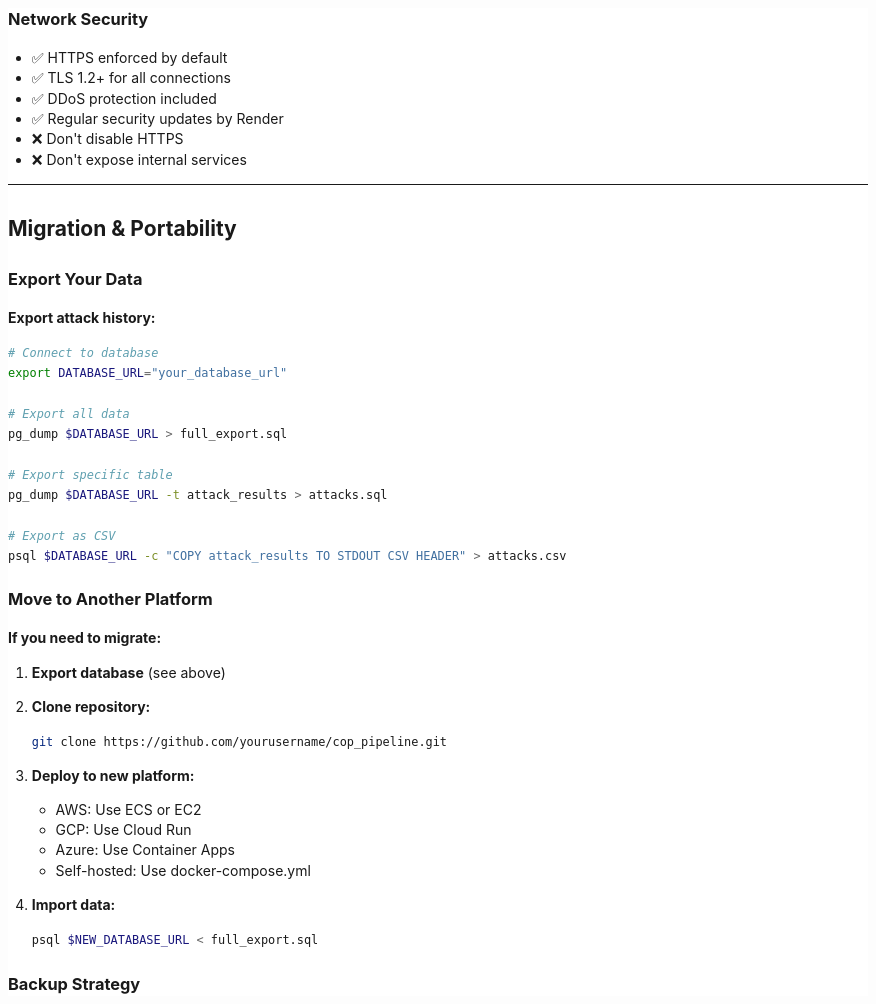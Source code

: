 ### Network Security

- ✅ HTTPS enforced by default
- ✅ TLS 1.2+ for all connections
- ✅ DDoS protection included
- ✅ Regular security updates by Render
- ❌ Don't disable HTTPS
- ❌ Don't expose internal services

---

## Migration & Portability

### Export Your Data

**Export attack history:**
```bash
# Connect to database
export DATABASE_URL="your_database_url"

# Export all data
pg_dump $DATABASE_URL > full_export.sql

# Export specific table
pg_dump $DATABASE_URL -t attack_results > attacks.sql

# Export as CSV
psql $DATABASE_URL -c "COPY attack_results TO STDOUT CSV HEADER" > attacks.csv
```

### Move to Another Platform

**If you need to migrate:**

1. **Export database** (see above)

2. **Clone repository:**
   ```bash
   git clone https://github.com/yourusername/cop_pipeline.git
   ```

3. **Deploy to new platform:**
   - AWS: Use ECS or EC2
   - GCP: Use Cloud Run
   - Azure: Use Container Apps
   - Self-hosted: Use docker-compose.yml

4. **Import data:**
   ```bash
   psql $NEW_DATABASE_URL < full_export.sql
   ```

### Backup Strategy
